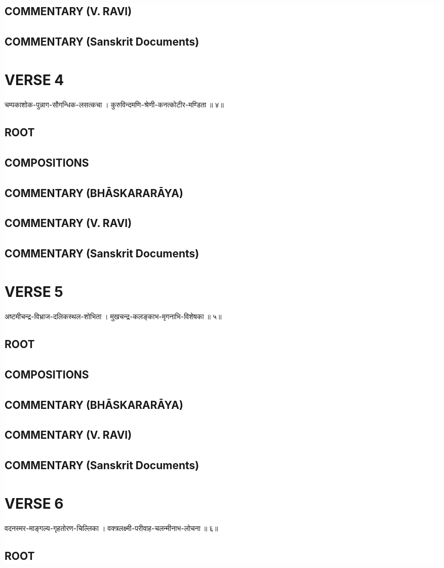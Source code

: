 ## COMMENTARY (V. RAVI)

## COMMENTARY (Sanskrit Documents)


# VERSE 4
चम्पकाशोक-पुन्नाग-सौगन्धिक-लसत्कचा ।
कुरुविन्दमणि-श्रेणी-कनत्कोटीर-मण्डिता ॥ ४॥

## ROOT

## COMPOSITIONS

## COMMENTARY (BHĀSKARARĀYA)

## COMMENTARY (V. RAVI)

## COMMENTARY (Sanskrit Documents)


# VERSE 5
अष्टमीचन्द्र-विभ्राज-दलिकस्थल-शोभिता ।
मुखचन्द्र-कलङ्काभ-मृगनाभि-विशेषका ॥ ५॥

## ROOT

## COMPOSITIONS

## COMMENTARY (BHĀSKARARĀYA)

## COMMENTARY (V. RAVI)

## COMMENTARY (Sanskrit Documents)


# VERSE 6
वदनस्मर-माङ्गल्य-गृहतोरण-चिल्लिका ।
वक्त्रलक्ष्मी-परीवाह-चलन्मीनाभ-लोचना ॥ ६॥

## ROOT
